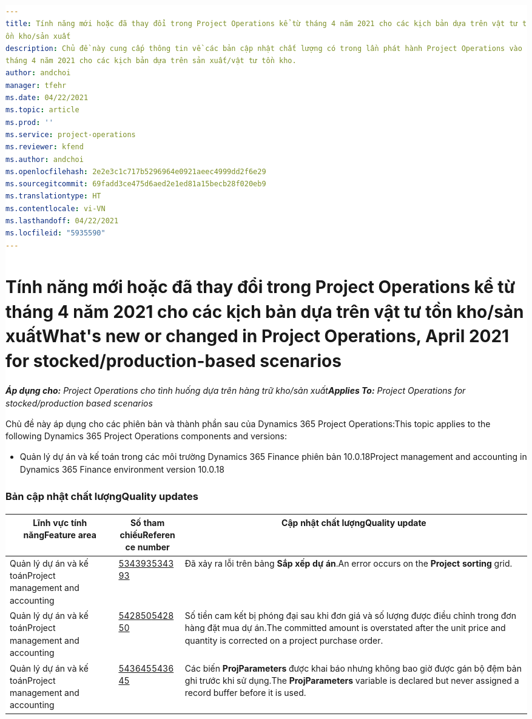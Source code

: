 ```yaml
---
title: Tính năng mới hoặc đã thay đổi trong Project Operations kể từ tháng 4 năm 2021 cho các kịch bản dựa trên vật tư tồn kho/sản xuất
description: Chủ đề này cung cấp thông tin về các bản cập nhật chất lượng có trong lần phát hành Project Operations vào tháng 4 năm 2021 cho các kịch bản dựa trên sản xuất/vật tư tồn kho.
author: andchoi
manager: tfehr
ms.date: 04/22/2021
ms.topic: article
ms.prod: ''
ms.service: project-operations
ms.reviewer: kfend
ms.author: andchoi
ms.openlocfilehash: 2e2e3c1c717b5296964e0921aeec4999dd2f6e29
ms.sourcegitcommit: 69fadd3ce475d6aed2e1ed81a15becb28f020eb9
ms.translationtype: HT
ms.contentlocale: vi-VN
ms.lasthandoff: 04/22/2021
ms.locfileid: "5935590"
---
```

# <a name="whats-new-or-changed-in-project-operations-april-2021-for-stockedproduction-based-scenarios"></a><span data-ttu-id="1c9d5-103">Tính năng mới hoặc đã thay đổi trong Project Operations kể từ tháng 4 năm 2021 cho các kịch bản dựa trên vật tư tồn kho/sản xuất</span><span class="sxs-lookup"><span data-stu-id="1c9d5-103">What's new or changed in Project Operations, April 2021 for stocked/production-based scenarios</span></span>

<span data-ttu-id="1c9d5-104">_**Áp dụng cho:** Project Operations cho tình huống dựa trên hàng trữ kho/sản xuất_</span><span class="sxs-lookup"><span data-stu-id="1c9d5-104">_**Applies To:** Project Operations for stocked/production based scenarios_</span></span>

<span data-ttu-id="1c9d5-105">Chủ đề này áp dụng cho các phiên bản và thành phần sau của Dynamics 365 Project Operations:</span><span class="sxs-lookup"><span data-stu-id="1c9d5-105">This topic applies to the following Dynamics 365 Project Operations components and versions:</span></span>

- <span data-ttu-id="1c9d5-106">Quản lý dự án và kế toán trong các môi trường Dynamics 365 Finance phiên bản 10.0.18</span><span class="sxs-lookup"><span data-stu-id="1c9d5-106">Project management and accounting in Dynamics 365 Finance environment version 10.0.18</span></span>
 
### <a name="quality-updates"></a><span data-ttu-id="1c9d5-107">Bản cập nhật chất lượng</span><span class="sxs-lookup"><span data-stu-id="1c9d5-107">Quality updates</span></span>
                                                                                                                                                                                  
| <span data-ttu-id="1c9d5-108">Lĩnh vực tính năng</span><span class="sxs-lookup"><span data-stu-id="1c9d5-108">Feature area</span></span>                      | <span data-ttu-id="1c9d5-109">Số tham chiếu</span><span class="sxs-lookup"><span data-stu-id="1c9d5-109">Reference number</span></span>| <span data-ttu-id="1c9d5-110">Cập nhật chất lượng</span><span class="sxs-lookup"><span data-stu-id="1c9d5-110">Quality update</span></span>                                                                                                                                                                          |
|-----------------------------------|--------|---------------------------------------------------------------------------------------------------------------------------------------------------------------------------------|
| <span data-ttu-id="1c9d5-111">Quản lý dự án và kế toán</span><span class="sxs-lookup"><span data-stu-id="1c9d5-111">Project management and accounting</span></span> | [<span data-ttu-id="1c9d5-112">534393</span><span class="sxs-lookup"><span data-stu-id="1c9d5-112">534393</span></span>](https://fix.lcs.dynamics.com/Issue/Details/?bugId=534393) | <span data-ttu-id="1c9d5-113">Đã xảy ra lỗi trên bảng **Sắp xếp dự án**.</span><span class="sxs-lookup"><span data-stu-id="1c9d5-113">An error occurs on the **Project sorting** grid.</span></span>                                                                                                                                                      |
| <span data-ttu-id="1c9d5-114">Quản lý dự án và kế toán</span><span class="sxs-lookup"><span data-stu-id="1c9d5-114">Project management and accounting</span></span> | [<span data-ttu-id="1c9d5-115">542850</span><span class="sxs-lookup"><span data-stu-id="1c9d5-115">542850</span></span>](https://fix.lcs.dynamics.com/Issue/Details/?bugId=542850) | <span data-ttu-id="1c9d5-116">Số tiền cam kết bị phóng đại sau khi đơn giá và số lượng được điều chỉnh trong đơn hàng đặt mua dự án.</span><span class="sxs-lookup"><span data-stu-id="1c9d5-116">The committed amount is overstated after the unit price and quantity is corrected on a project purchase order.</span></span>                                                                                    |
| <span data-ttu-id="1c9d5-117">Quản lý dự án và kế toán</span><span class="sxs-lookup"><span data-stu-id="1c9d5-117">Project management and accounting</span></span> | [<span data-ttu-id="1c9d5-118">543645</span><span class="sxs-lookup"><span data-stu-id="1c9d5-118">543645</span></span>](https://fix.lcs.dynamics.com/Issue/Details/?bugId=543645) | <span data-ttu-id="1c9d5-119">Các biến **ProjParameters** được khai báo nhưng không bao giờ được gán bộ đệm bản ghi trước khi sử dụng.</span><span class="sxs-lookup"><span data-stu-id="1c9d5-119">The **ProjParameters** variable is declared but never assigned a record buffer before it is used.</span></span>                                                                                     |